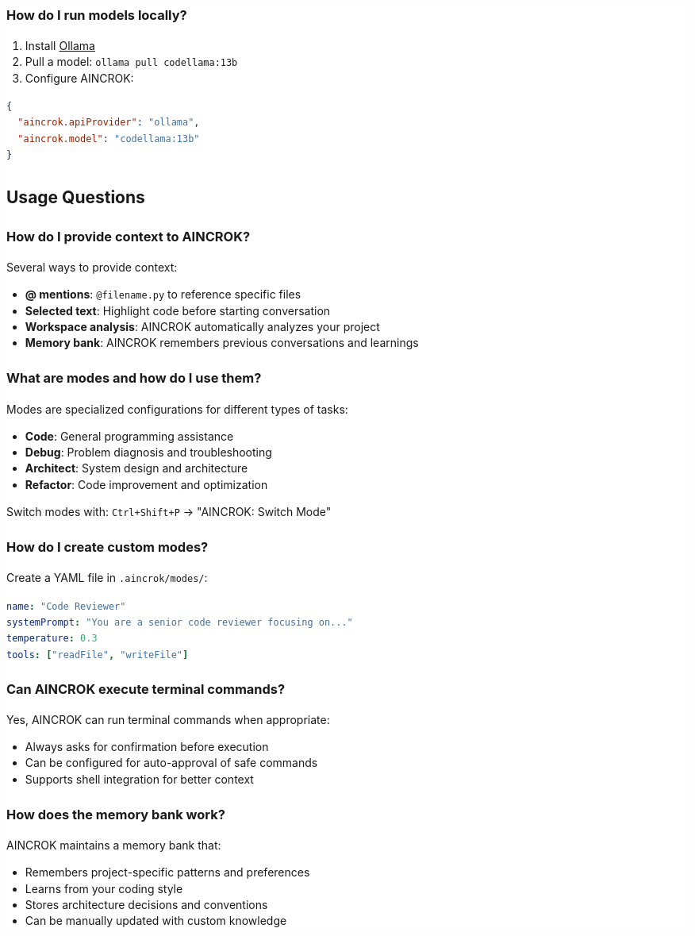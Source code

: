### How do I run models locally?

1. Install [Ollama](https://ollama.ai)
2. Pull a model: `ollama pull codellama:13b`
3. Configure AINCROK:
```json
{
  "aincrok.apiProvider": "ollama",
  "aincrok.model": "codellama:13b"
}
```

## Usage Questions

### How do I provide context to AINCROK?

Several ways to provide context:
- **@ mentions**: `@filename.py` to reference specific files
- **Selected text**: Highlight code before starting conversation  
- **Workspace analysis**: AINCROK automatically analyzes your project
- **Memory bank**: AINCROK remembers previous conversations and learnings

### What are modes and how do I use them?

Modes are specialized configurations for different types of tasks:
- **Code**: General programming assistance
- **Debug**: Problem diagnosis and troubleshooting  
- **Architect**: System design and architecture
- **Refactor**: Code improvement and optimization

Switch modes with: `Ctrl+Shift+P` → "AINCROK: Switch Mode"

### How do I create custom modes?

Create a YAML file in `.aincrok/modes/`:
```yaml
name: "Code Reviewer"
systemPrompt: "You are a senior code reviewer focusing on..."
temperature: 0.3
tools: ["readFile", "writeFile"]
```

### Can AINCROK execute terminal commands?

Yes, AINCROK can run terminal commands when appropriate:
- Always asks for confirmation before execution
- Can be configured for auto-approval of safe commands
- Supports shell integration for better context

### How does the memory bank work?

AINCROK maintains a memory bank that:
- Remembers project-specific patterns and preferences
- Learns from your coding style
- Stores architecture decisions and conventions
- Can be manually updated with custom knowledge
